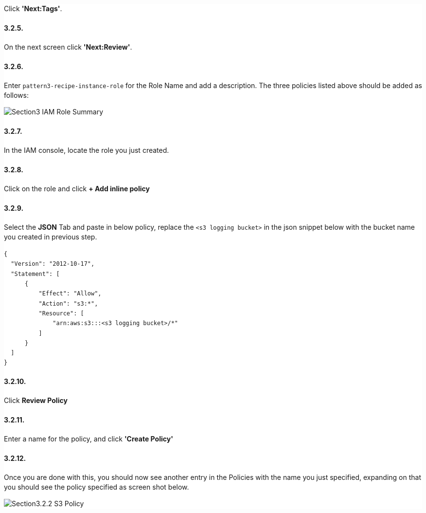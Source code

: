 Click **'Next:Tags'**.

#### 3.2.5. 

On the next screen click **'Next:Review'**.

#### 3.2.6. 

Enter `pattern3-recipe-instance-role` for the Role Name and add a description. The three policies listed above should be added as follows:
    
![Section3 IAM Role Summary ](/Security/300_Autonomous_Patching_With_EC2_Image_Builder_and_Systems_Manager/Images/section3/section3-pattern3-role-summary.png)

#### 3.2.7. 

In the IAM console, locate the role you just created.

#### 3.2.8. 

Click on the role and click **+ Add inline policy**

#### 3.2.9. 

Select the **JSON** Tab and paste in below policy, replace the `<s3 logging bucket>` in the json snippet below with the bucket name you created in previous step.

```
{
  "Version": "2012-10-17",
  "Statement": [
      {
          "Effect": "Allow",
          "Action": "s3:*",
          "Resource": [
              "arn:aws:s3:::<s3 logging bucket>/*"               
          ]
      }
  ]
}
```

#### 3.2.10. 

Click **Review Policy** 

#### 3.2.11. 

Enter a name for the policy, and click **'Create Policy'**

#### 3.2.12. 

Once you are done with this, you should now see another entry in the Policies with the name you just specified, expanding on that you should see the policy specified as screen shot below.
  
![Section3.2.2 S3 Policy](/Security/300_Autonomous_Patching_With_EC2_Image_Builder_and_Systems_Manager/Images/section3/section3-pattern3-s3-policy.png)
